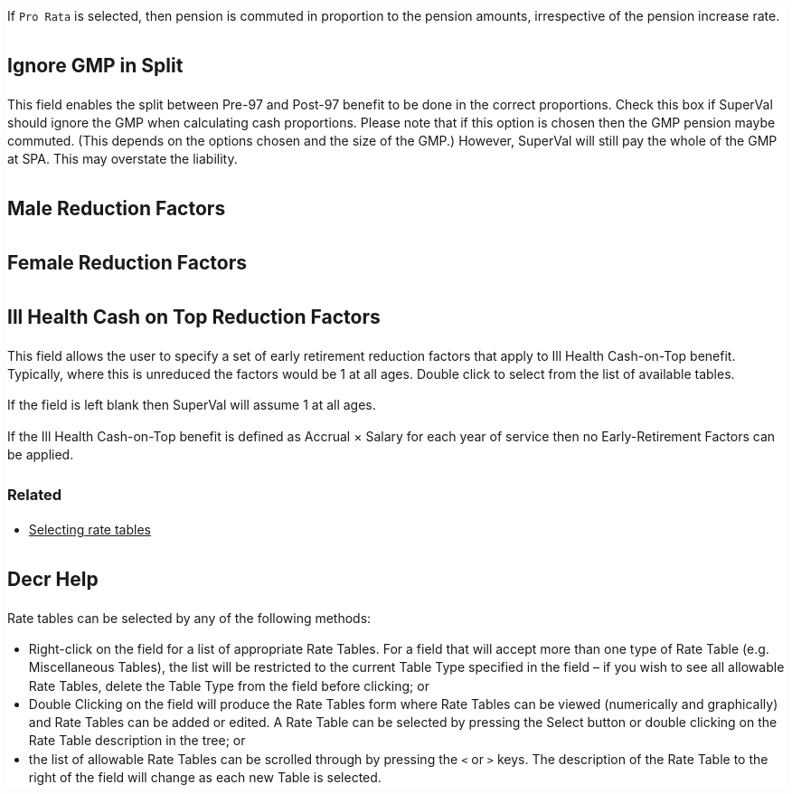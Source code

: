 If `Pro Rata` is selected, then pension is commuted in proportion to the
pension amounts, irrespective of the pension increase rate.

## Ignore GMP in Split

This field enables the split between Pre-97 and Post-97 benefit to be
done in the correct proportions. Check this box if SuperVal should
ignore the GMP when calculating cash proportions. Please note that if
this option is chosen then the GMP pension maybe commuted. (This depends
on the options chosen and the size of the GMP.) However, SuperVal will
still pay the whole of the GMP at SPA. This may overstate the liability.

## Male Reduction Factors

## Female Reduction Factors

## Ill Health Cash on Top Reduction Factors

This field allows the user to specify a set of early retirement
reduction factors that apply to Ill Health Cash-on-Top benefit.
Typically, where this is unreduced the factors would be 1 at all ages.
Double click to select from the list of available tables.

If the field is left blank then SuperVal will assume 1 at all ages.

If the Ill Health Cash-on-Top benefit is defined as Accrual &times; Salary for
each year of service then no Early-Retirement Factors can be applied.

### Related



-   [Selecting rate tables](selecting_rate_tables.md)

## Decr Help

Rate tables can be selected by any of the following methods:

-   Right-click on the field for a list of appropriate Rate Tables. For
    a field that will accept more than one type of Rate Table (e.g.
    Miscellaneous Tables), the list will be restricted to the current
    Table Type specified in the field – if you wish to see all allowable
    Rate Tables, delete the Table Type from the field before clicking;
    or
-   Double Clicking on the field will produce the Rate Tables form where
    Rate Tables can be viewed (numerically and graphically) and Rate
    Tables can be added or edited. A Rate Table can be selected by
    pressing the Select button or double clicking on the Rate Table
    description in the tree; or
-   the list of allowable Rate Tables can be scrolled through by
    pressing the `<` or `>` keys. The description of the Rate Table to
    the right of the field will change as each new Table is selected.
